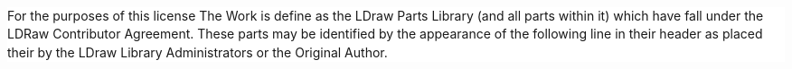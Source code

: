 

For the purposes of this license The Work is define as the LDraw Parts
Library (and all parts within it) which have fall under the LDRaw
Contributor Agreement. These parts may be identified by the appearance
of the following line in their header as placed their by the LDraw
Library Administrators or the Original Author.
